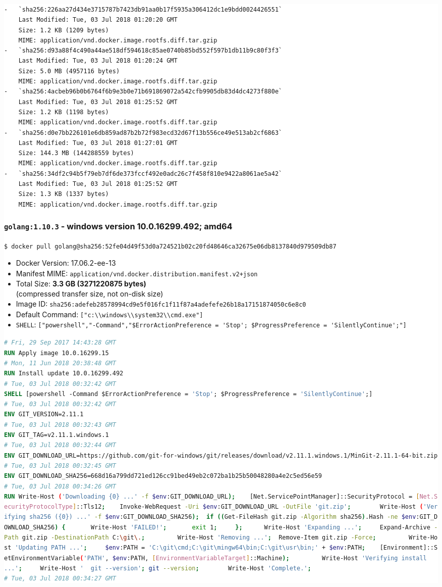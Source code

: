 	-	`sha256:226aa27d434e3715787b7423db91aa0b17f5935a306412dc1e9bdd0024426551`  
		Last Modified: Tue, 03 Jul 2018 01:20:20 GMT  
		Size: 1.2 KB (1209 bytes)  
		MIME: application/vnd.docker.image.rootfs.diff.tar.gzip
	-	`sha256:d93a88f4c490a44ae518df594618c85ae0740b85bd552f597b1db11b9c80f3f3`  
		Last Modified: Tue, 03 Jul 2018 01:20:24 GMT  
		Size: 5.0 MB (4957116 bytes)  
		MIME: application/vnd.docker.image.rootfs.diff.tar.gzip
	-	`sha256:4acbeb96b0b6764f6b9e3b0e71b691869072a542cfb9905db83d4dc4273f880e`  
		Last Modified: Tue, 03 Jul 2018 01:25:52 GMT  
		Size: 1.2 KB (1198 bytes)  
		MIME: application/vnd.docker.image.rootfs.diff.tar.gzip
	-	`sha256:d0e7bb226101e6db859ad87b2b72f983ecd32d67f13b556ce49e513ab2cf6863`  
		Last Modified: Tue, 03 Jul 2018 01:27:01 GMT  
		Size: 144.3 MB (144288559 bytes)  
		MIME: application/vnd.docker.image.rootfs.diff.tar.gzip
	-	`sha256:34df2c94b5f79eb7df6de373fccf492e0adc26c7f458f810e9422a8061ae5a42`  
		Last Modified: Tue, 03 Jul 2018 01:25:52 GMT  
		Size: 1.3 KB (1337 bytes)  
		MIME: application/vnd.docker.image.rootfs.diff.tar.gzip

### `golang:1.10.3` - windows version 10.0.16299.492; amd64

```console
$ docker pull golang@sha256:52fe04d49f53d0a724521b02c20fd48646ca32675e06db8137840d979509db87
```

-	Docker Version: 17.06.2-ee-13
-	Manifest MIME: `application/vnd.docker.distribution.manifest.v2+json`
-	Total Size: **3.3 GB (3271220875 bytes)**  
	(compressed transfer size, not on-disk size)
-	Image ID: `sha256:adefeb28578994cd9e5f016fc1f11f87a4adefefe26b18a17151874050c6e8c0`
-	Default Command: `["c:\\windows\\system32\\cmd.exe"]`
-	`SHELL`: `["powershell","-Command","$ErrorActionPreference = 'Stop'; $ProgressPreference = 'SilentlyContinue';"]`

```dockerfile
# Fri, 29 Sep 2017 14:43:28 GMT
RUN Apply image 10.0.16299.15
# Mon, 11 Jun 2018 20:38:48 GMT
RUN Install update 10.0.16299.492
# Tue, 03 Jul 2018 00:32:42 GMT
SHELL [powershell -Command $ErrorActionPreference = 'Stop'; $ProgressPreference = 'SilentlyContinue';]
# Tue, 03 Jul 2018 00:32:42 GMT
ENV GIT_VERSION=2.11.1
# Tue, 03 Jul 2018 00:32:43 GMT
ENV GIT_TAG=v2.11.1.windows.1
# Tue, 03 Jul 2018 00:32:44 GMT
ENV GIT_DOWNLOAD_URL=https://github.com/git-for-windows/git/releases/download/v2.11.1.windows.1/MinGit-2.11.1-64-bit.zip
# Tue, 03 Jul 2018 00:32:45 GMT
ENV GIT_DOWNLOAD_SHA256=668d16a799dd721ed126cc91bed49eb2c072ba1b25b50048280a4e2c5ed56e59
# Tue, 03 Jul 2018 00:34:26 GMT
RUN Write-Host ('Downloading {0} ...' -f $env:GIT_DOWNLOAD_URL); 	[Net.ServicePointManager]::SecurityProtocol = [Net.SecurityProtocolType]::Tls12; 	Invoke-WebRequest -Uri $env:GIT_DOWNLOAD_URL -OutFile 'git.zip'; 		Write-Host ('Verifying sha256 ({0}) ...' -f $env:GIT_DOWNLOAD_SHA256); 	if ((Get-FileHash git.zip -Algorithm sha256).Hash -ne $env:GIT_DOWNLOAD_SHA256) { 		Write-Host 'FAILED!'; 		exit 1; 	}; 		Write-Host 'Expanding ...'; 	Expand-Archive -Path git.zip -DestinationPath C:\git\.; 		Write-Host 'Removing ...'; 	Remove-Item git.zip -Force; 		Write-Host 'Updating PATH ...'; 	$env:PATH = 'C:\git\cmd;C:\git\mingw64\bin;C:\git\usr\bin;' + $env:PATH; 	[Environment]::SetEnvironmentVariable('PATH', $env:PATH, [EnvironmentVariableTarget]::Machine); 		Write-Host 'Verifying install ...'; 	Write-Host '  git --version'; git --version; 		Write-Host 'Complete.';
# Tue, 03 Jul 2018 00:34:27 GMT
```